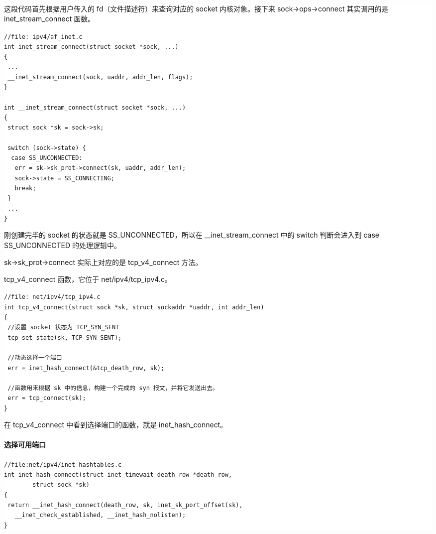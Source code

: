 这段代码首先根据用户传入的 fd（文件描述符）来查询对应的 socket 内核对象。接下来 sock->ops->connect 其实调用的是 inet_stream_connect 函数。

```
//file: ipv4/af_inet.c
int inet_stream_connect(struct socket *sock, ...)
{ 
 ...
 __inet_stream_connect(sock, uaddr, addr_len, flags);
}

int __inet_stream_connect(struct socket *sock, ...)
{
 struct sock *sk = sock->sk;

 switch (sock->state) {
  case SS_UNCONNECTED:
   err = sk->sk_prot->connect(sk, uaddr, addr_len);
   sock->state = SS_CONNECTING;
   break;
 }
 ...
}
```

刚创建完毕的 socket 的状态就是 SS_UNCONNECTED，所以在 __inet_stream_connect 中的 switch 判断会进入到 case SS_UNCONNECTED 的处理逻辑中。

sk->sk_prot->connect 实际上对应的是 tcp_v4_connect 方法。

tcp_v4_connect 函数，它位于 net/ipv4/tcp_ipv4.c。

```
//file: net/ipv4/tcp_ipv4.c
int tcp_v4_connect(struct sock *sk, struct sockaddr *uaddr, int addr_len)
{
 //设置 socket 状态为 TCP_SYN_SENT
 tcp_set_state(sk, TCP_SYN_SENT);

 //动态选择一个端口
 err = inet_hash_connect(&tcp_death_row, sk);

 //函数用来根据 sk 中的信息，构建一个完成的 syn 报文，并将它发送出去。
 err = tcp_connect(sk);
}
```

在 tcp_v4_connect 中看到选择端口的函数，就是 inet_hash_connect。

#### 选择可用端口

```
//file:net/ipv4/inet_hashtables.c
int inet_hash_connect(struct inet_timewait_death_row *death_row,
        struct sock *sk)
{
 return __inet_hash_connect(death_row, sk, inet_sk_port_offset(sk),
   __inet_check_established, __inet_hash_nolisten);
}
```
